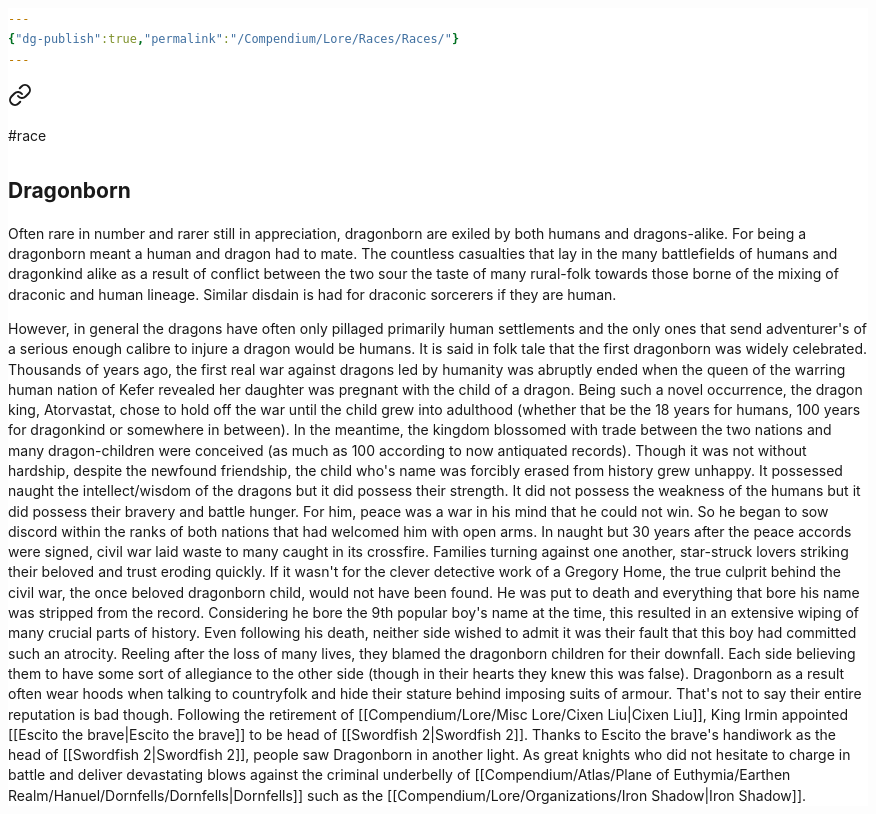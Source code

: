 ```yaml
---
{"dg-publish":true,"permalink":"/Compendium/Lore/Races/Races/"}
---
```



<div class="transclusion internal-embed is-loaded"><a class="markdown-embed-link" href="/Compendium/Lore/Races/Dragonborn/" aria-label="Open link"><svg xmlns="http://www.w3.org/2000/svg" width="24" height="24" viewBox="0 0 24 24" fill="none" stroke="currentColor" stroke-width="2" stroke-linecap="round" stroke-linejoin="round" class="svg-icon lucide-link"><path d="M10 13a5 5 0 0 0 7.54.54l3-3a5 5 0 0 0-7.07-7.07l-1.72 1.71"></path><path d="M14 11a5 5 0 0 0-7.54-.54l-3 3a5 5 0 0 0 7.07 7.07l1.71-1.71"></path></svg></a><div class="markdown-embed">




#race 
## Dragonborn 
Often rare in number and rarer still in appreciation, dragonborn are exiled by both humans and dragons-alike. For being a dragonborn meant a human and dragon had to mate. The countless casualties that lay in the many battlefields of humans and dragonkind alike as a result of conflict between the two sour the taste of many rural-folk towards those borne of the mixing of draconic and human lineage. Similar disdain is had for draconic sorcerers if they are human. 

However, in general the dragons have often only pillaged primarily human settlements and the only ones that send adventurer's of a serious enough calibre to injure a dragon would be humans. It is said in folk tale that the first dragonborn was widely celebrated. Thousands of years ago, the first real war against dragons led by humanity was abruptly ended when the queen of the warring human nation of Kefer revealed her daughter was pregnant with the child of a dragon. Being such a novel occurrence, the dragon king, Atorvastat, chose to hold off the war until the child grew into adulthood (whether that be the 18 years for humans, 100 years for dragonkind or somewhere in between). In the meantime, the kingdom blossomed with trade between the two nations and many dragon-children were conceived (as much as 100 according to now antiquated records). Though it was not without hardship, despite the newfound friendship, the child who's name was forcibly erased from history grew unhappy. It possessed naught the intellect/wisdom of the dragons but it did possess their strength. It did not possess the weakness of the humans but it did possess their bravery and battle hunger. For him, peace was a war in his mind that he could not win. So he began to sow discord within the ranks of both nations that had welcomed him with open arms. In naught but 30 years after the peace accords were signed, civil war laid waste to many caught in its crossfire. Families turning against one another, star-struck lovers striking their beloved and trust eroding quickly. If it wasn't for the clever detective work of a Gregory Home, the true culprit behind the civil war, the once beloved dragonborn child, would not have been found. He was put to death and everything that bore his name was stripped from the record. Considering he bore the 9th popular boy's name at the time, this resulted in an extensive wiping of many crucial parts of history. Even following his death, neither side wished to admit it was their fault that this boy had committed such an atrocity. Reeling after the loss of many lives, they blamed the dragonborn children for their downfall. Each side believing them to have some sort of allegiance to the other side (though in their hearts they knew this was false). Dragonborn as a result often wear hoods when talking to countryfolk and hide their stature behind imposing suits of armour. That's not to say their entire reputation is bad though. Following the retirement of [[Compendium/Lore/Misc Lore/Cixen Liu\|Cixen Liu]], King Irmin appointed [[Escito the brave\|Escito the brave]] to be head of [[Swordfish 2\|Swordfish 2]]. Thanks to Escito the brave's handiwork as the head of [[Swordfish 2\|Swordfish 2]], people saw Dragonborn in another light. As great knights who did not hesitate to charge in battle and deliver devastating blows against the criminal underbelly of [[Compendium/Atlas/Plane of Euthymia/Earthen Realm/Hanuel/Dornfells/Dornfells\|Dornfells]] such as the [[Compendium/Lore/Organizations/Iron Shadow\|Iron Shadow]].
